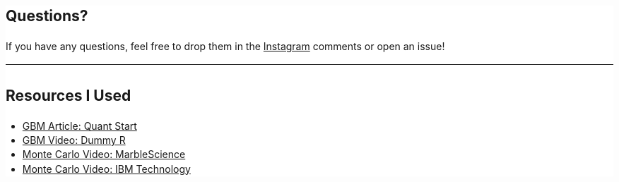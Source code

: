 
## Questions?

If you have any questions, feel free to drop them in the [Instagram](https://instagram.com/quant_kyle) comments or open an issue!

---

## Resources I Used

* [GBM Article: Quant Start](https://www.quantstart.com/articles/geometric-brownian-motion-simulation-with-python/?utm_source=chatgpt.com)
* [GBM Video: Dummy R](https://www.youtube.com/watch?app=desktop&v=5A2iNvpAv1w%5C)
* [Monte Carlo Video: MarbleScience](https://www.youtube.com/watch?v=7ESK5SaP-bc)
* [Monte Carlo Video: IBM Technology](https://www.youtube.com/watch?v=7TqhmX92P6U)
